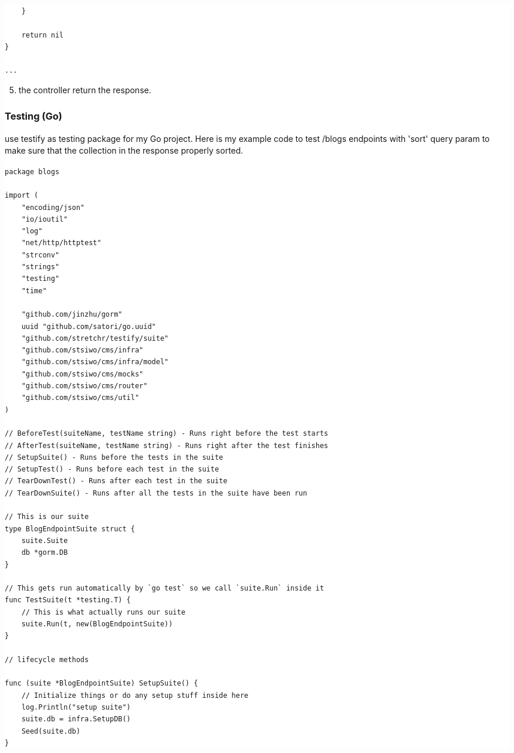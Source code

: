 ```
	}

	return nil
}

...
```
5. the controller return the response. 

### Testing (Go)

use testify as testing package for my Go project. Here is my example code to test /blogs endpoints with 'sort' query param to make sure that the collection in the response properly sorted.

```
package blogs

import (
	"encoding/json"
	"io/ioutil"
	"log"
	"net/http/httptest"
	"strconv"
	"strings"
	"testing"
	"time"

	"github.com/jinzhu/gorm"
	uuid "github.com/satori/go.uuid"
	"github.com/stretchr/testify/suite"
	"github.com/stsiwo/cms/infra"
	"github.com/stsiwo/cms/infra/model"
	"github.com/stsiwo/cms/mocks"
	"github.com/stsiwo/cms/router"
	"github.com/stsiwo/cms/util"
)

// BeforeTest(suiteName, testName string) - Runs right before the test starts
// AfterTest(suiteName, testName string) - Runs right after the test finishes
// SetupSuite() - Runs before the tests in the suite
// SetupTest() - Runs before each test in the suite
// TearDownTest() - Runs after each test in the suite
// TearDownSuite() - Runs after all the tests in the suite have been run

// This is our suite
type BlogEndpointSuite struct {
	suite.Suite
	db *gorm.DB
}

// This gets run automatically by `go test` so we call `suite.Run` inside it
func TestSuite(t *testing.T) {
	// This is what actually runs our suite
	suite.Run(t, new(BlogEndpointSuite))
}

// lifecycle methods

func (suite *BlogEndpointSuite) SetupSuite() {
	// Initialize things or do any setup stuff inside here
	log.Println("setup suite")
	suite.db = infra.SetupDB()
	Seed(suite.db)
}
```
